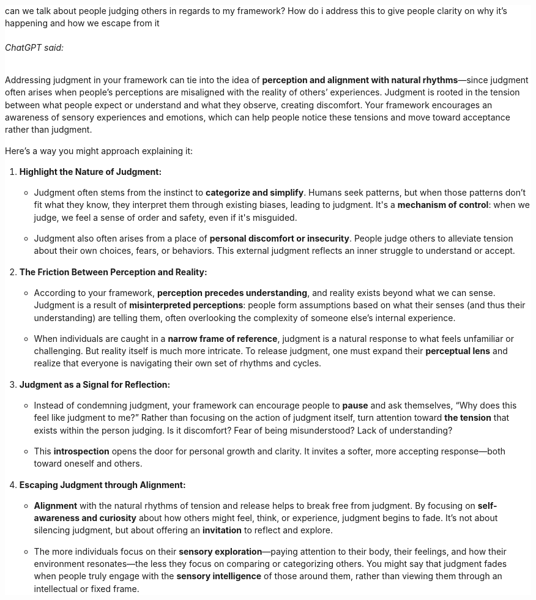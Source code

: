 can we talk about people judging others in regards to my framework? How do i address this to give people clarity on why it’s happening and how we escape from it

###### ChatGPT said:

Addressing judgment in your framework can tie into the idea of **perception and alignment with natural rhythms**—since judgment often arises when people’s perceptions are misaligned with the reality of others’ experiences. Judgment is rooted in the tension between what people expect or understand and what they observe, creating discomfort. Your framework encourages an awareness of sensory experiences and emotions, which can help people notice these tensions and move toward acceptance rather than judgment.

Here’s a way you might approach explaining it:

1. **Highlight the Nature of Judgment:**
    
    - Judgment often stems from the instinct to **categorize and simplify**. Humans seek patterns, but when those patterns don’t fit what they know, they interpret them through existing biases, leading to judgment. It's a **mechanism of control**: when we judge, we feel a sense of order and safety, even if it's misguided.
        
    - Judgment also often arises from a place of **personal discomfort or insecurity**. People judge others to alleviate tension about their own choices, fears, or behaviors. This external judgment reflects an inner struggle to understand or accept.
        
2. **The Friction Between Perception and Reality:**
    
    - According to your framework, **perception precedes understanding**, and reality exists beyond what we can sense. Judgment is a result of **misinterpreted perceptions**: people form assumptions based on what their senses (and thus their understanding) are telling them, often overlooking the complexity of someone else’s internal experience.
        
    - When individuals are caught in a **narrow frame of reference**, judgment is a natural response to what feels unfamiliar or challenging. But reality itself is much more intricate. To release judgment, one must expand their **perceptual lens** and realize that everyone is navigating their own set of rhythms and cycles.
        
3. **Judgment as a Signal for Reflection:**
    
    - Instead of condemning judgment, your framework can encourage people to **pause** and ask themselves, “Why does this feel like judgment to me?” Rather than focusing on the action of judgment itself, turn attention toward **the tension** that exists within the person judging. Is it discomfort? Fear of being misunderstood? Lack of understanding?
        
    - This **introspection** opens the door for personal growth and clarity. It invites a softer, more accepting response—both toward oneself and others.
        
4. **Escaping Judgment through Alignment:**
    
    - **Alignment** with the natural rhythms of tension and release helps to break free from judgment. By focusing on **self-awareness and curiosity** about how others might feel, think, or experience, judgment begins to fade. It’s not about silencing judgment, but about offering an **invitation** to reflect and explore.
        
    - The more individuals focus on their **sensory exploration**—paying attention to their body, their feelings, and how their environment resonates—the less they focus on comparing or categorizing others. You might say that judgment fades when people truly engage with the **sensory intelligence** of those around them, rather than viewing them through an intellectual or fixed frame.
        